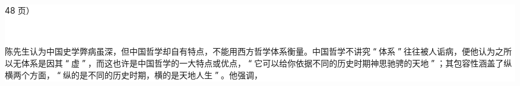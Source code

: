   <span class="s2">
   48
  </span>
  <span class="s1">
   页）
  </span>
 </p>
 <p class="p1">
  <span class="s1">
  </span>
  <br/>
 </p>
 <p class="p2">
  <span class="s1">
   陈先生认为中国史学弊病虽深，但中国哲学却自有特点，不能用西方哲学体系衡量。中国哲学不讲究
  </span>
  <span class="s2">
   “
  </span>
  <span class="s1">
   体系
  </span>
  <span class="s2">
   ”
  </span>
  <span class="s1">
   往往被人诟病，便他认为之所以无体系是因其
  </span>
  <span class="s2">
   “
  </span>
  <span class="s1">
   虚
  </span>
  <span class="s2">
   ”
  </span>
  <span class="s1">
   ，而这也许是中国哲学的一大特点或优点，
  </span>
  <span class="s2">
   “
  </span>
  <span class="s1">
   它可以给你依据不同的历史时期神思驰骋的天地
  </span>
  <span class="s2">
   ”
  </span>
  <span class="s1">
   ；其包容性涵盖了纵横两个方面，
  </span>
  <span class="s2">
   “
  </span>
  <span class="s1">
   纵的是不同的历史时期，横的是天地人生
  </span>
  <span class="s2">
   ”
  </span>
  <span class="s1">
   。他强调，
  </span>